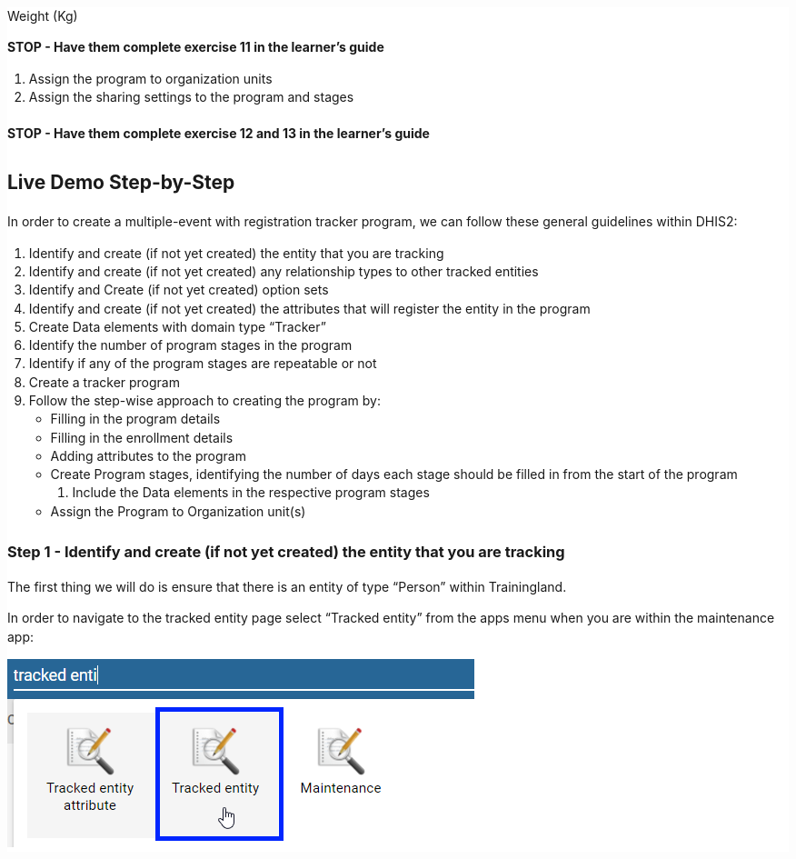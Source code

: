 <p>
Weight (Kg)
   </td>
  </tr>
</table>

**STOP - Have them complete exercise 11 in the learner’s guide**

1. Assign the program to organization units
2. Assign the sharing settings to the program and stages

#### STOP - Have them complete exercise 12 and 13 in the learner’s guide

## Live Demo Step-by-Step

In order to create a multiple-event with registration tracker program, we can follow these general guidelines within DHIS2:

1. Identify and create (if not yet created) the entity that you are tracking
2. Identify and create (if not yet created) any relationship types to other tracked entities
3. Identify and Create (if not yet created) option sets
4. Identify and create (if not yet created)  the attributes that will register the entity in the program
5. Create Data elements with domain type “Tracker”
6. Identify the number of program stages in the program
7. Identify if any of the program stages are repeatable or not
8. Create a tracker program
9. Follow the step-wise approach to creating the program by:
    * Filling in the program details
    * Filling in the enrollment details
    * Adding attributes to the program
    * Create Program stages, identifying the number of days each stage should be filled in from the start of the program
        1. Include the Data elements in the respective program stages
    * Assign the Program to Organization unit(s)

### Step 1 - Identify and create (if not yet created) the entity that you are tracking

The first thing we will do is ensure that there is an entity of type “Person” within Trainingland. 

In order to navigate to the tracked entity page select “Tracked entity” from the apps menu when you are within the maintenance app:

![](images/creatingtrackerprog/image39.png)
